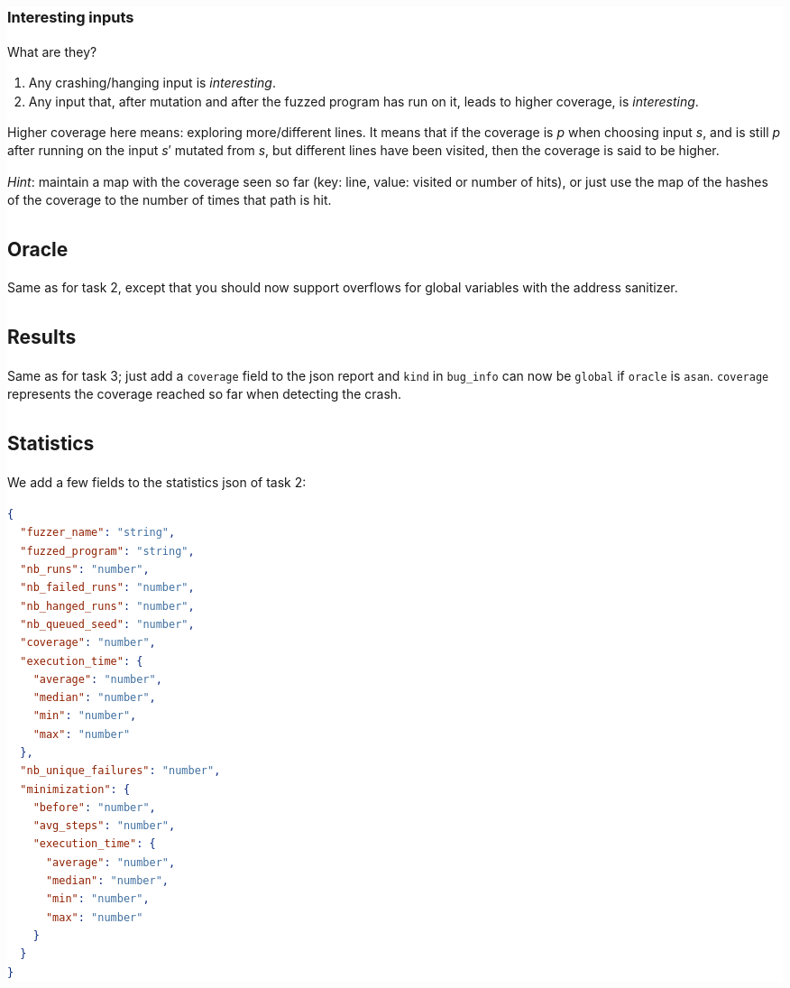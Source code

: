 ### Interesting inputs

What are they?

1. Any crashing/hanging input is _interesting_.
2. Any input that, after mutation and after the fuzzed program has run on it, leads to higher coverage, is _interesting_.

Higher coverage here means: exploring more/different lines. It means that if the coverage is $p$ when choosing input $s$, and is still $p$ after running on the input $s'$ mutated from $s$, but different lines have been visited, then the coverage is said to be higher.

_Hint_: maintain a map with the coverage seen so far (key: line, value: visited or number of hits), or just use the map of the hashes of the coverage to the number of times that path is hit.

## Oracle

Same as for task 2, except that you should now support overflows for global variables with the address sanitizer.

## Results

Same as for task 3; just add a `coverage` field to the json report and `kind` in `bug_info` can now be `global` if `oracle` is `asan`. `coverage` represents the coverage reached so far when detecting the crash.

## Statistics

We add a few fields to the statistics json of task 2:

```json
{
  "fuzzer_name": "string",
  "fuzzed_program": "string",
  "nb_runs": "number",
  "nb_failed_runs": "number",
  "nb_hanged_runs": "number",
  "nb_queued_seed": "number",
  "coverage": "number",
  "execution_time": {
    "average": "number",
    "median": "number",
    "min": "number",
    "max": "number"
  },
  "nb_unique_failures": "number",
  "minimization": {
    "before": "number",
    "avg_steps": "number",
    "execution_time": {
      "average": "number",
      "median": "number",
      "min": "number",
      "max": "number"
    }
  }
}
```
